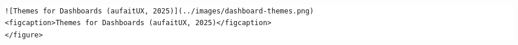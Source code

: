     ![Themes for Dashboards (aufaitUX, 2025)](../images/dashboard-themes.png)
    <figcaption>Themes for Dashboards (aufaitUX, 2025)</figcaption>
    </figure>
